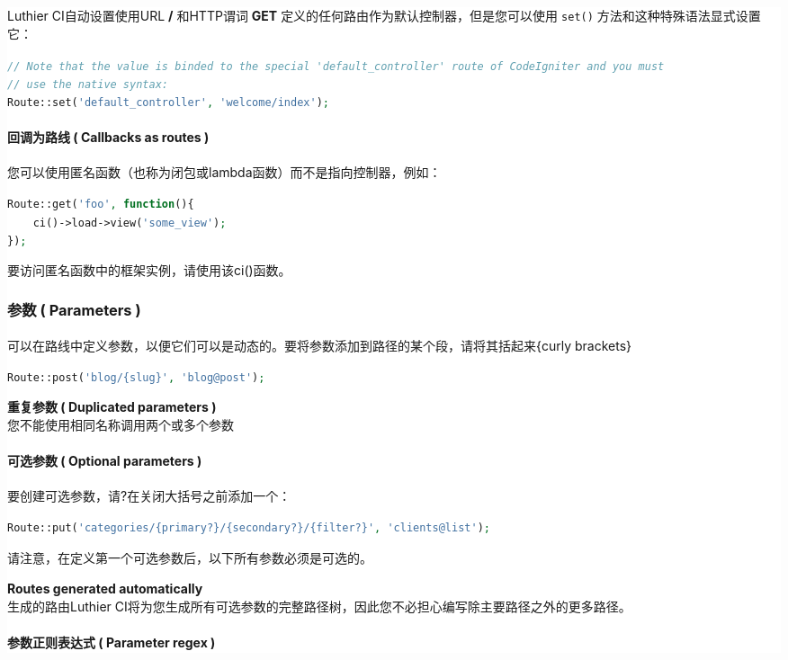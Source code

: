 Luthier CI自动设置使用URL **/** 和HTTP谓词 **GET** 定义的任何路由作为默认控制器，但是您可以使用 `set()` 方法和这种特殊语法显式设置它：

```php
// Note that the value is binded to the special 'default_controller' route of CodeIgniter and you must
// use the native syntax:
Route::set('default_controller', 'welcome/index');
```

#### <a name="callbacks-as-routes"></a> 回调为路线 ( Callbacks as routes )

您可以使用匿名函数（也称为闭包或lambda函数）而不是指向控制器，例如：

```php
Route::get('foo', function(){
    ci()->load->view('some_view');
});
```

要访问匿名函数中的框架实例，请使用该ci()函数。

### <a name="parameters"></a> 参数 ( Parameters )

可以在路线中定义参数，以便它们可以是动态的。要将参数添加到路径的某个段，请将其括起来{curly brackets}

```php
Route::post('blog/{slug}', 'blog@post');
```

<div class="alert alert-warning">
    <i class="fa fa-warning" aria-hidden="true"></i>
    <strong>重复参数  ( Duplicated parameters )</strong>
    <br />
    您不能使用相同名称调用两个或多个参数
</div>

#### <a name="optional-parameters"></a> 可选参数 ( Optional parameters )

要创建可选参数，请?在关闭大括号之前添加一个：

```php
Route::put('categories/{primary?}/{secondary?}/{filter?}', 'clients@list');
```

请注意，在定义第一个可选参数后，以下所有参数必须是可选的。

<div class="alert alert-success">
    <i class="fa fa-check" aria-hidden="true"></i>
    <strong> Routes generated automatically</strong>
    <br />
    生成的路由Luthier CI将为您生成所有可选参数的完整路径树，因此您不必担心编写除主要路径之外的更多路径。
</div>

#### <a name="parameter-regex"></a> 参数正则表达式 ( Parameter regex )
